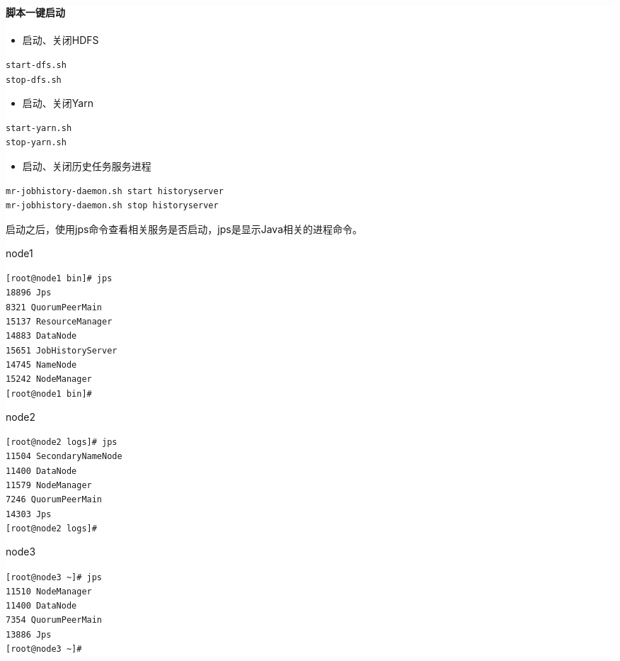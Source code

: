 
#### 脚本一键启动

- 启动、关闭HDFS

``` shell
start-dfs.sh
stop-dfs.sh
```



- 启动、关闭Yarn

``` shell
start-yarn.sh
stop-yarn.sh
```



- 启动、关闭历史任务服务进程

``` shell
mr-jobhistory-daemon.sh start historyserver
mr-jobhistory-daemon.sh stop historyserver
```



启动之后，使用jps命令查看相关服务是否启动，jps是显示Java相关的进程命令。

node1

``` shell
[root@node1 bin]# jps
18896 Jps
8321 QuorumPeerMain
15137 ResourceManager
14883 DataNode
15651 JobHistoryServer
14745 NameNode
15242 NodeManager
[root@node1 bin]# 
```

node2

``` shell
[root@node2 logs]# jps
11504 SecondaryNameNode
11400 DataNode
11579 NodeManager
7246 QuorumPeerMain
14303 Jps
[root@node2 logs]# 
```

node3

``` shell
[root@node3 ~]# jps
11510 NodeManager
11400 DataNode
7354 QuorumPeerMain
13886 Jps
[root@node3 ~]# 

```
